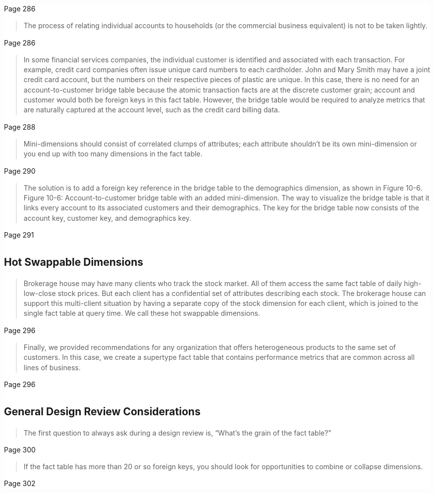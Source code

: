 Page 286		

> The process of relating individual accounts to households (or the commercial business equivalent) is not to be taken lightly.

Page 286		

> In some financial services companies, the individual customer is identified and associated with each transaction. For example, credit card companies often issue unique card numbers to each cardholder. John and Mary Smith may have a joint credit card account, but the numbers on their respective pieces of plastic are unique. In this case, there is no need for an account-to-customer bridge table because the atomic transaction facts are at the discrete customer grain; account and customer would both be foreign keys in this fact table. However, the bridge table would be required to analyze metrics that are naturally captured at the account level, such as the credit card billing data.

Page 288		

> Mini-dimensions should consist of correlated clumps of attributes; each attribute shouldn’t be its own mini-dimension or you end up with too many dimensions in the fact table.

Page 290		

> The solution is to add a foreign key reference in the bridge table to the demographics dimension, as shown in Figure 10-6. Figure 10-6: Account-to-customer bridge table with an added mini-dimension. The way to visualize the bridge table is that it links every account to its associated customers and their demographics. The key for the bridge table now consists of the account key, customer key, and demographics key.

Page 291		


## Hot Swappable Dimensions

> Brokerage house may have many clients who track the stock market. All of them access the same fact table of daily high-low-close stock prices. But each client has a confidential set of attributes describing each stock. The brokerage house can support this multi-client situation by having a separate copy of the stock dimension for each client, which is joined to the single fact table at query time. We call these hot swappable dimensions.

Page 296		

> Finally, we provided recommendations for any organization that offers heterogeneous products to the same set of customers. In this case, we create a supertype fact table that contains performance metrics that are common across all lines of business.

Page 296		


## General Design Review Considerations

> The first question to always ask during a design review is, “What’s the grain of the fact table?”

Page 300		

> If the fact table has more than 20 or so foreign keys, you should look for opportunities to combine or collapse dimensions.

Page 302		
